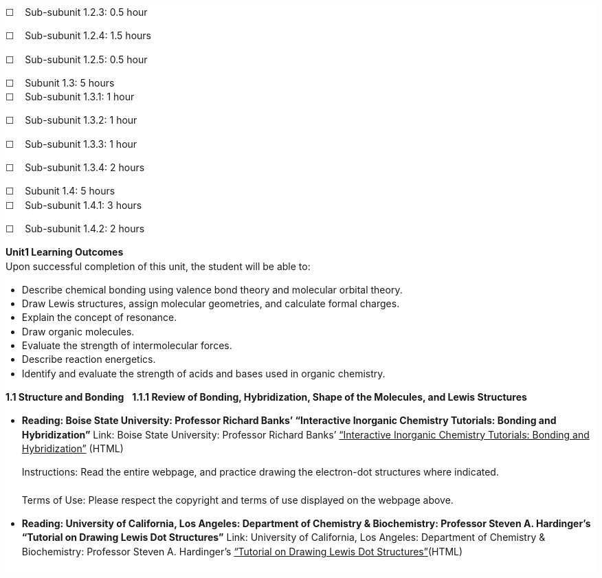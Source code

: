  ☐    Sub-subunit 1.2.3: 0.5 hour  
  
 ☐    Sub-subunit 1.2.4: 1.5 hours  
  
 ☐    Sub-subunit 1.2.5: 0.5 hour    

☐    Subunit 1.3: 5 hours  
☐    Sub-subunit 1.3.1: 1 hour  
  
 ☐    Sub-subunit 1.3.2: 1 hour  
  
 ☐    Sub-subunit 1.3.3: 1 hour  
  
 ☐    Sub-subunit 1.3.4: 2 hours

☐    Subunit 1.4: 5 hours  
☐    Sub-subunit 1.4.1: 3 hours  
  
 ☐    Sub-subunit 1.4.2: 2 hours

**Unit1 Learning Outcomes**  
Upon successful completion of this unit, the student will be able to:  
  
-   Describe chemical bonding using valence bond theory and molecular
    orbital theory.
-   Draw Lewis structures, assign molecular geometries, and calculate
    formal charges.
-   Explain the concept of resonance.
-   Draw organic molecules.
-   Evaluate the strength of intermolecular forces.
-   Describe reaction energetics.
-   Identify and evaluate the strength of acids and bases used in
    organic chemistry.

**1.1 Structure and Bonding** <span id="1.1"></span> 
**1.1.1 Review of Bonding, Hybridization, Shape of the Molecules, and
Lewis Structures** <span id="1.1.1"></span> 
-   **Reading: Boise State University: Professor Richard Banks’
    “Interactive Inorganic Chemistry Tutorials: Bonding and
    Hybridization”**
    Link: Boise State University: Professor Richard Banks’ [“Interactive
    Inorganic Chemistry Tutorials: Bonding and
    Hybridization”](https://chemistry.boisestate.edu/richardbanks/inorganic/bonding%20and%20hybridization/bonding_hybridization.htm)
    (HTML)  
      
     Instructions: Read the entire webpage, and practice drawing the
    electron-dot structures where indicated.  
        
     Terms of Use: Please respect the copyright and terms of use
    displayed on the webpage above.

-   **Reading: University of California, Los Angeles: Department of
    Chemistry & Biochemistry: Professor Steven A. Hardinger’s “Tutorial
    on Drawing Lewis Dot Structures”**
    Link: University of California, Los Angeles: Department of Chemistry
    & Biochemistry: Professor Steven A. Hardinger’s [“Tutorial on
    Drawing Lewis Dot
    Structures”](http://www.chem.ucla.edu/harding/lewisdots.html)(HTML)  
        